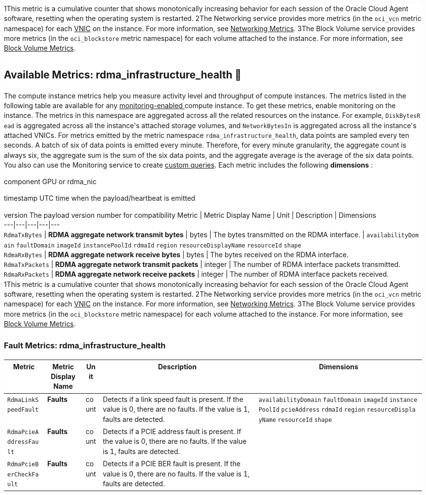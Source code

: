 1This metric is a cumulative counter that shows monotonically increasing behavior for each session of the Oracle Cloud Agent software, resetting when the operating system is restarted. 2The Networking service provides more metrics (in the `oci_vcn` metric namespace) for each [VNIC](https://docs.oracle.com/iaas/Content/Network/Tasks/managingVNICs.htm) on the instance. For more information, see [Networking Metrics](https://docs.oracle.com/iaas/Content/Network/Reference/networkmetrics.htm).  3The Block Volume service provides more metrics (in the `oci_blockstore` metric namespace) for each volume attached to the instance. For more information, see [Block Volume Metrics](https://docs.oracle.com/iaas/Content/Block/References/volumemetrics.htm).   
## Available Metrics: rdma_infrastructure_health 🔗 
The compute instance metrics help you measure activity level and throughput of compute instances. The metrics listed in the following table are available for any [monitoring-enabled ](https://docs.oracle.com/en-us/iaas/Content/Compute/Tasks/enablingmonitoring.htm#Enabling_Monitoring_for_Compute_Instances) compute instance. To get these metrics, enable monitoring on the instance.
The metrics in this namespace are aggregated across all the related resources on the instance. For example, `DiskBytesRead` is aggregated across all the instance's attached storage volumes, and `NetworkBytesIn` is aggregated across all the instance's attached VNICs. 
For metrics emitted by the metric namespace `rdma_infrastructure_health`, data points are sampled every ten seconds. A batch of six of data points is emitted every minute. Therefore, for every minute granularity, the aggregate count is always six, the aggregate sum is the sum of the six data points, and the aggregate average is the average of the six data points.
You also can use the Monitoring service to create [custom queries](https://docs.oracle.com/iaas/Content/Monitoring/Tasks/query-metric.htm).
Each metric includes the following **dimensions** : 

component
    GPU or rdma_nic 

timestamp
    UTC time when the payload/heartbeat is emitted 

version
    The payload version number for compatibility
Metric | Metric Display Name | Unit | Description | Dimensions  
---|---|---|---|---  
`RdmaTxBytes` | **RDMA aggregate network transmit bytes** | bytes | The bytes transmitted on the RDMA interface. |  `availabilityDomain` `faultDomain` `imageId` `instancePoolId` `rdmaId` `region` `resourceDisplayName` `resourceId` `shape`  
`RdmaRxBytes` | **RDMA aggregate network receive bytes** | bytes | The bytes received on the RDMA interface.  
`RdmaTxPackets` | **RDMA aggregate network transmit packets** | integer | The number of RDMA interface packets transmitted.  
`RdmaRxPackets` | **RDMA aggregate network receive packets** | integer | The number of RDMA interface packets received.  
1This metric is a cumulative counter that shows monotonically increasing behavior for each session of the Oracle Cloud Agent software, resetting when the operating system is restarted. 2The Networking service provides more metrics (in the `oci_vcn` metric namespace) for each [VNIC](https://docs.oracle.com/iaas/Content/Network/Tasks/managingVNICs.htm) on the instance. For more information, see [Networking Metrics](https://docs.oracle.com/iaas/Content/Network/Reference/networkmetrics.htm).  3The Block Volume service provides more metrics (in the `oci_blockstore` metric namespace) for each volume attached to the instance. For more information, see [Block Volume Metrics](https://docs.oracle.com/iaas/Content/Block/References/volumemetrics.htm).   
### Fault Metrics: rdma_infrastructure_health
Metric | Metric Display Name | Unit | Description | Dimensions  
---|---|---|---|---  
`RdmaLinkSpeedFault` | **Faults** | count | Detects if a link speed fault is present. If the value is 0, there are no faults. If the value is 1, faults are detected. |  `availabilityDomain` `faultDomain` `imageId` `instancePoolId` `pcieAddress` `rdmaId` `region` `resourceDisplayName` `resourceId` `shape`  
`RdmaPcieAddressFault` | **Faults** | count | Detects if a PCIE address fault is present. If the value is 0, there are no faults. If the value is 1, faults are detected.  
`RdmaPcieBerCheckFault` | **Faults** | count | Detects if a PCIE BER fault is present. If the value is 0, there are no faults. If the value is 1, faults are detected.  
